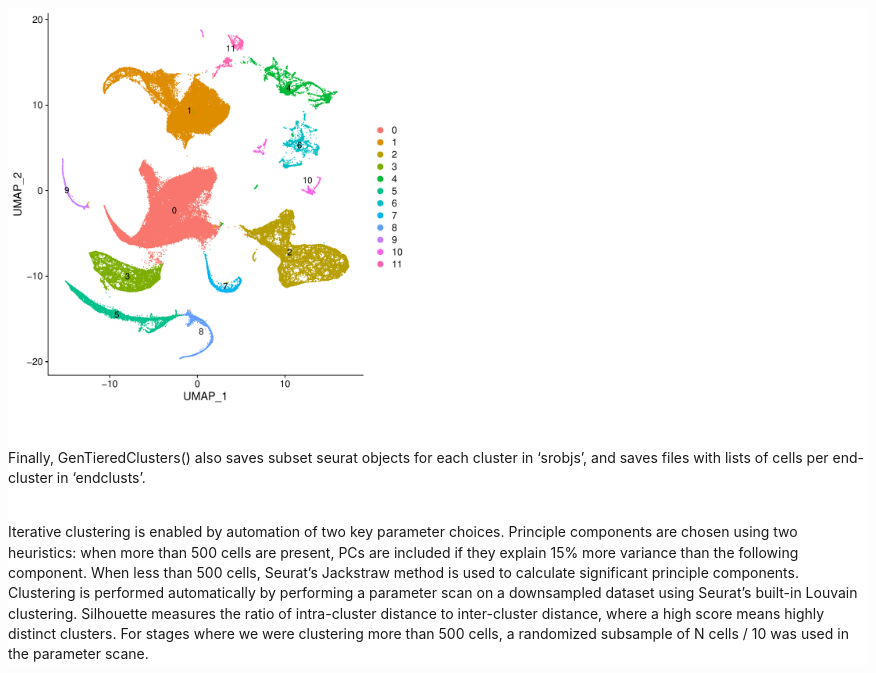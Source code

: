 <img src="docs/Tiered-FGID-13_20191028_FGID_tiered_clusters_output_figs_cluster_umap.pdf" width="400" height="400">  
<br> <br>

Finally, GenTieredClusters() also saves subset seurat objects for each
cluster in ‘srobjs’, and saves files with lists of cells per end-cluster
in ‘endclusts’.  
<br>

Iterative clustering is enabled by automation of two key parameter
choices. Principle components are chosen using two heuristics: when more
than 500 cells are present, PCs are included if they explain 15% more
variance than the following component. When less than 500 cells,
Seurat’s Jackstraw method is used to calculate significant principle
components. Clustering is performed automatically by performing a
parameter scan on a downsampled dataset using Seurat’s built-in Louvain
clustering. Silhouette measures the ratio of intra-cluster distance to
inter-cluster distance, where a high score means highly distinct
clusters. For stages where we were clustering more than 500 cells, a
randomized subsample of N cells / 10 was used in the parameter scane.
